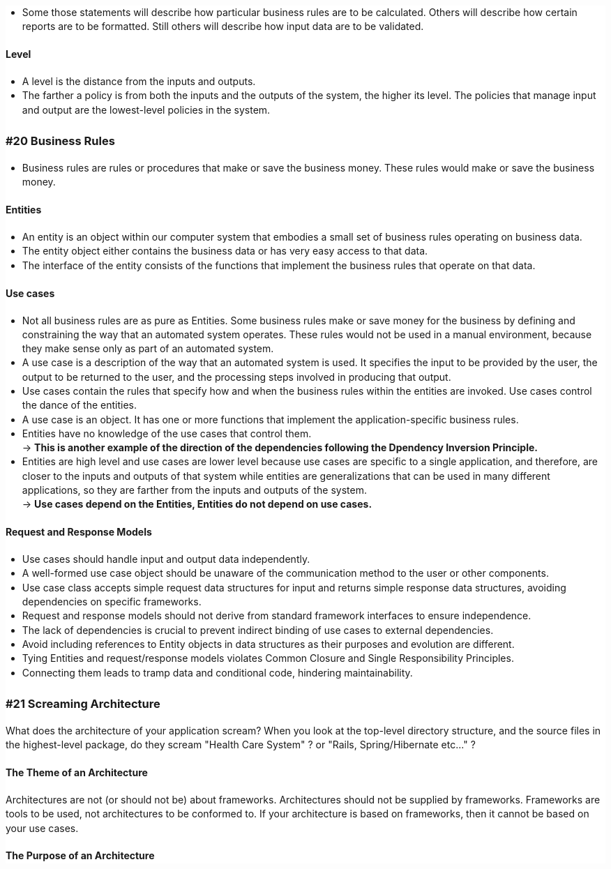 * Some those statements will describe how particular business rules are to be calculated. Others will describe how certain reports are to be formatted. Still others will describe how input data are to be validated.
#### Level
* A level is the distance from the inputs and outputs.
* The farther a policy is from both the inputs and the outputs of the system, the higher its level. The policies that manage input and output are the lowest-level policies in the system.
### #20 Business Rules 
* Business rules are rules or procedures that make or save the business money. These rules would make or save the business money.
#### Entities
* An entity is an object within our computer system that embodies a small set of business rules operating on business data.
* The entity object either contains the business data or has very easy access to that data.
* The interface of the entity consists of the functions that implement the business rules that operate on that data. 
#### Use cases
* Not all business rules are as pure as Entities. Some business rules make or save money for the business by defining and constraining the way that an automated system operates. These rules would not be used in a manual environment, because they make sense only as part of an automated system.
* A use case is a description of the way that an automated system is used. It specifies the input to be provided by the user, the output to be returned to the user, and the processing steps involved in producing that output.
* Use cases contain the rules that specify how and when the business rules within the entities are invoked. Use cases control the dance of the entities.
* A use case is an object. It has one or more functions that implement the application-specific business rules.
* Entities have no knowledge of the use cases that control them.  
→ **This is another example of the direction of the dependencies following the Dpendency Inversion Principle.**
* Entities are high level and use cases are lower level because use cases are specific to a single application, and therefore, are closer to the inputs and outputs of that system while entities are generalizations that can be used in many different applications, so they are farther from the inputs and outputs of the system.  
→ **Use cases depend on the Entities, Entities do not depend on use cases.**
#### Request and Response Models
* Use cases should handle input and output data independently.
* A well-formed use case object should be unaware of the communication method to the user or other components.
* Use case class accepts simple request data structures for input and returns simple response data structures, avoiding dependencies on specific frameworks.
* Request and response models should not derive from standard framework interfaces to ensure independence.
* The lack of dependencies is crucial to prevent indirect binding of use cases to external dependencies.
* Avoid including references to Entity objects in data structures as their purposes and evolution are different.
* Tying Entities and request/response models violates Common Closure and Single Responsibility Principles.
* Connecting them leads to tramp data and conditional code, hindering maintainability.
### #21 Screaming Architecture
What does the architecture of your application scream? When you look at the top-level directory structure, and the source files in the highest-level package, do they scream "Health Care System" ? or "Rails, Spring/Hibernate etc..." ?
#### The Theme of an Architecture
Architectures are not (or should not be) about frameworks. Architectures should not be supplied by frameworks. Frameworks are tools to be used, not architectures to be conformed to. If your architecture is based on frameworks, then it cannot be based on your use cases.
#### The Purpose of an Architecture
